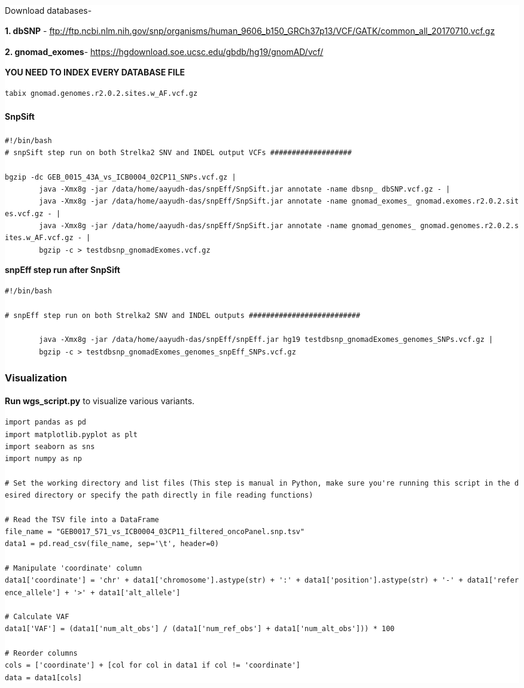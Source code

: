 Download databases- 

**1. dbSNP** - ftp://ftp.ncbi.nlm.nih.gov/snp/organisms/human_9606_b150_GRCh37p13/VCF/GATK/common_all_20170710.vcf.gz

**2. gnomad_exomes**- https://hgdownload.soe.ucsc.edu/gbdb/hg19/gnomAD/vcf/

**YOU NEED TO INDEX EVERY DATABASE FILE**

```
tabix gnomad.genomes.r2.0.2.sites.w_AF.vcf.gz
```

#### SnpSift 

```
#!/bin/bash
# snpSift step run on both Strelka2 SNV and INDEL output VCFs ###################
  
bgzip -dc GEB_0015_43A_vs_ICB0004_02CP11_SNPs.vcf.gz |
        java -Xmx8g -jar /data/home/aayudh-das/snpEff/SnpSift.jar annotate -name dbsnp_ dbSNP.vcf.gz - |
        java -Xmx8g -jar /data/home/aayudh-das/snpEff/SnpSift.jar annotate -name gnomad_exomes_ gnomad.exomes.r2.0.2.sites.vcf.gz - |
        java -Xmx8g -jar /data/home/aayudh-das/snpEff/SnpSift.jar annotate -name gnomad_genomes_ gnomad.genomes.r2.0.2.sites.w_AF.vcf.gz - |
        bgzip -c > testdbsnp_gnomadExomes.vcf.gz
```

**snpEff step run after SnpSift**

```
#!/bin/bash

# snpEff step run on both Strelka2 SNV and INDEL outputs ##########################
  
        java -Xmx8g -jar /data/home/aayudh-das/snpEff/snpEff.jar hg19 testdbsnp_gnomadExomes_genomes_SNPs.vcf.gz |
        bgzip -c > testdbsnp_gnomadExomes_genomes_snpEff_SNPs.vcf.gz
```
### Visualization

**Run wgs_script.py** to visualize various variants.

```
import pandas as pd
import matplotlib.pyplot as plt
import seaborn as sns
import numpy as np

# Set the working directory and list files (This step is manual in Python, make sure you're running this script in the desired directory or specify the path directly in file reading functions)

# Read the TSV file into a DataFrame
file_name = "GEB0017_571_vs_ICB0004_03CP11_filtered_oncoPanel.snp.tsv"
data1 = pd.read_csv(file_name, sep='\t', header=0)

# Manipulate 'coordinate' column
data1['coordinate'] = 'chr' + data1['chromosome'].astype(str) + ':' + data1['position'].astype(str) + '-' + data1['reference_allele'] + '>' + data1['alt_allele']

# Calculate VAF
data1['VAF'] = (data1['num_alt_obs'] / (data1['num_ref_obs'] + data1['num_alt_obs'])) * 100

# Reorder columns
cols = ['coordinate'] + [col for col in data1 if col != 'coordinate']
data = data1[cols]

```